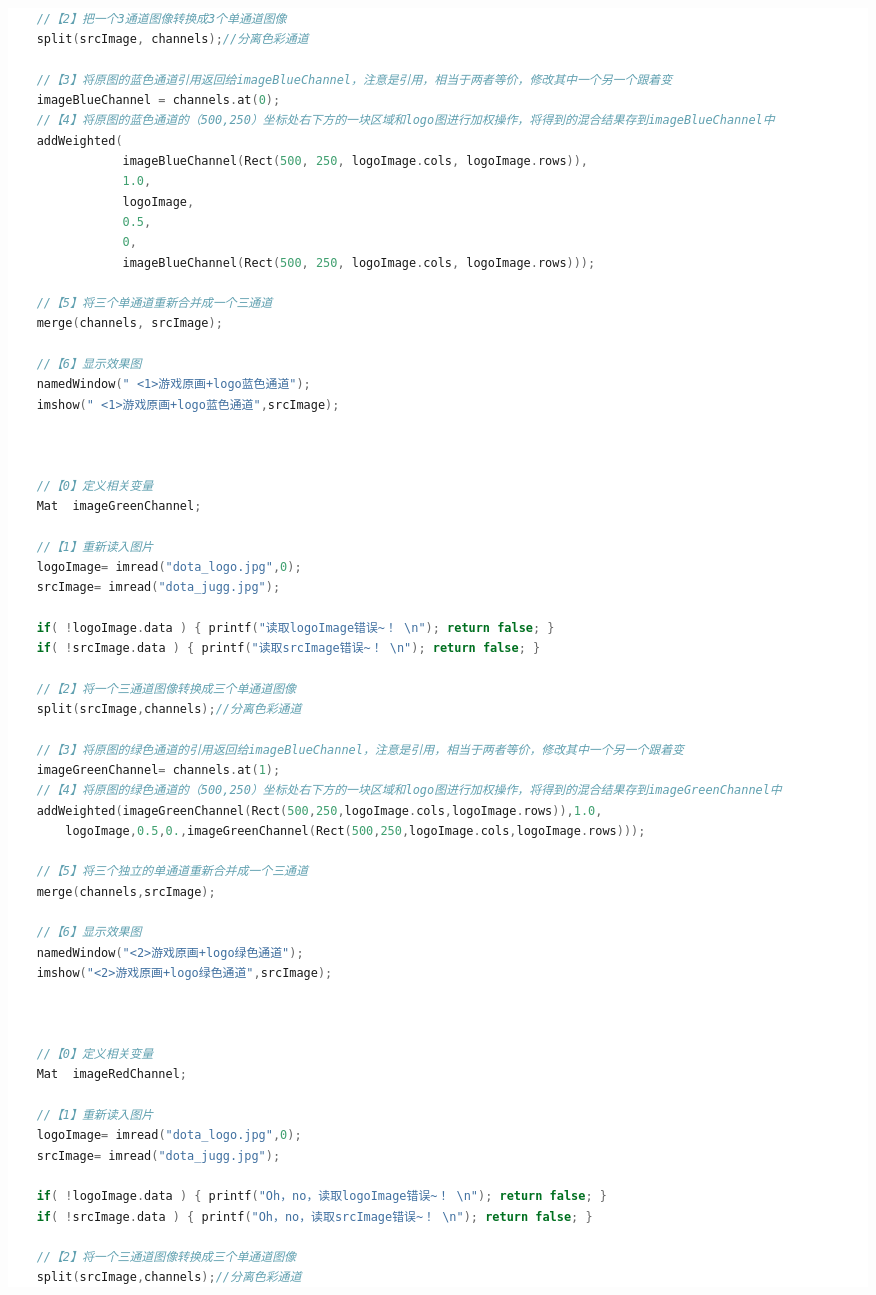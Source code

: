 ```C++
    //【2】把一个3通道图像转换成3个单通道图像
    split(srcImage, channels);//分离色彩通道

    //【3】将原图的蓝色通道引用返回给imageBlueChannel，注意是引用，相当于两者等价，修改其中一个另一个跟着变
    imageBlueChannel = channels.at(0);
    //【4】将原图的蓝色通道的（500,250）坐标处右下方的一块区域和logo图进行加权操作，将得到的混合结果存到imageBlueChannel中
    addWeighted(
                imageBlueChannel(Rect(500, 250, logoImage.cols, logoImage.rows)),
                1.0,
                logoImage,
                0.5,
                0,
                imageBlueChannel(Rect(500, 250, logoImage.cols, logoImage.rows)));

    //【5】将三个单通道重新合并成一个三通道
    merge(channels, srcImage);

    //【6】显示效果图
    namedWindow(" <1>游戏原画+logo蓝色通道");
    imshow(" <1>游戏原画+logo蓝色通道",srcImage);



    //【0】定义相关变量
    Mat  imageGreenChannel;

    //【1】重新读入图片
    logoImage= imread("dota_logo.jpg",0);
    srcImage= imread("dota_jugg.jpg");

    if( !logoImage.data ) { printf("读取logoImage错误~！ \n"); return false; }
    if( !srcImage.data ) { printf("读取srcImage错误~！ \n"); return false; }

    //【2】将一个三通道图像转换成三个单通道图像
    split(srcImage,channels);//分离色彩通道

    //【3】将原图的绿色通道的引用返回给imageBlueChannel，注意是引用，相当于两者等价，修改其中一个另一个跟着变
    imageGreenChannel= channels.at(1);
    //【4】将原图的绿色通道的（500,250）坐标处右下方的一块区域和logo图进行加权操作，将得到的混合结果存到imageGreenChannel中
    addWeighted(imageGreenChannel(Rect(500,250,logoImage.cols,logoImage.rows)),1.0,
        logoImage,0.5,0.,imageGreenChannel(Rect(500,250,logoImage.cols,logoImage.rows)));

    //【5】将三个独立的单通道重新合并成一个三通道
    merge(channels,srcImage);

    //【6】显示效果图
    namedWindow("<2>游戏原画+logo绿色通道");
    imshow("<2>游戏原画+logo绿色通道",srcImage);


    
    //【0】定义相关变量
    Mat  imageRedChannel;

    //【1】重新读入图片
    logoImage= imread("dota_logo.jpg",0);
    srcImage= imread("dota_jugg.jpg");

    if( !logoImage.data ) { printf("Oh，no，读取logoImage错误~！ \n"); return false; }
    if( !srcImage.data ) { printf("Oh，no，读取srcImage错误~！ \n"); return false; }

    //【2】将一个三通道图像转换成三个单通道图像
    split(srcImage,channels);//分离色彩通道
```
